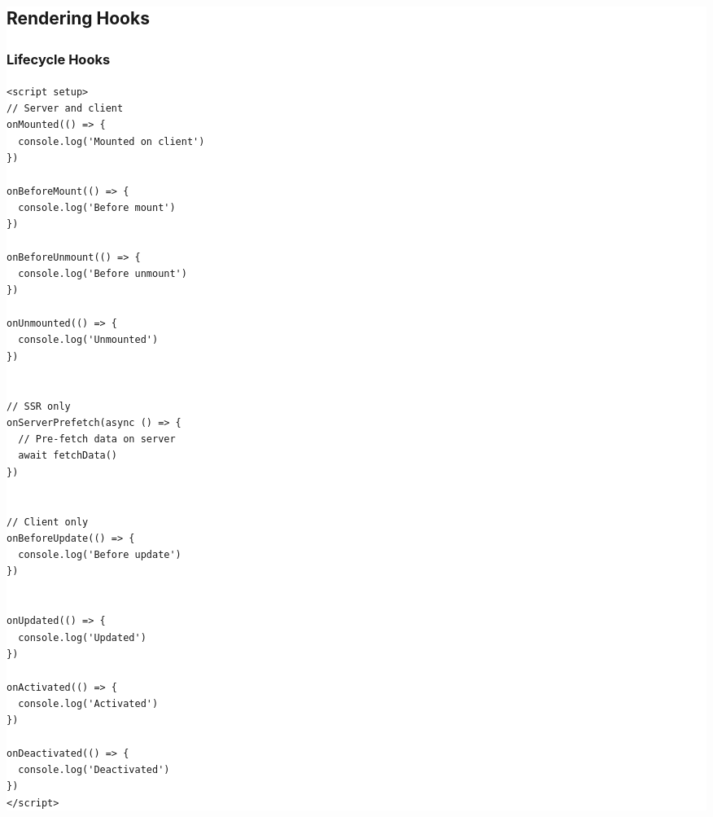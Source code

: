 ## Rendering Hooks

### Lifecycle Hooks

```vue
<script setup>
// Server and client
onMounted(() => {
  console.log('Mounted on client')
})

onBeforeMount(() => {
  console.log('Before mount')
})

onBeforeUnmount(() => {
  console.log('Before unmount')
})

onUnmounted(() => {
  console.log('Unmounted')
})


// SSR only
onServerPrefetch(async () => {
  // Pre-fetch data on server
  await fetchData()
})


// Client only
onBeforeUpdate(() => {
  console.log('Before update')
})


onUpdated(() => {
  console.log('Updated')
})

onActivated(() => {
  console.log('Activated')
})

onDeactivated(() => {
  console.log('Deactivated')
})
</script>
```
